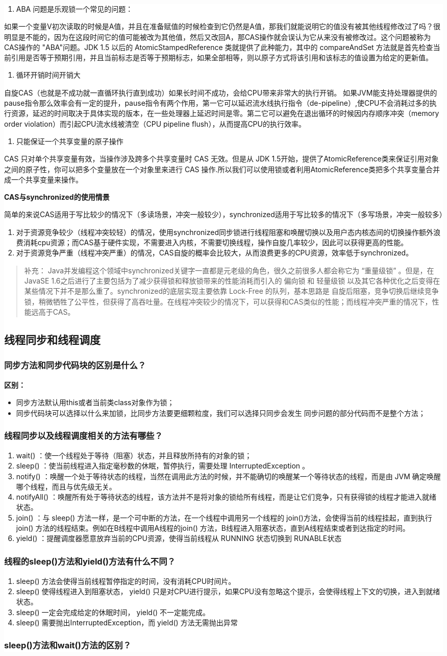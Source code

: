 1. ABA 问题是乐观锁一个常见的问题：

如果一个变量V初次读取的时候是A值，并且在准备赋值的时候检查到它仍然是A值，那我们就能说明它的值没有被其他线程修改过了吗？很明显是不能的，因为在这段时间它的值可能被改为其他值，然后又改回A，那CAS操作就会误认为它从来没有被修改过。这个问题被称为CAS操作的 "ABA"问题。JDK 1.5 以后的 AtomicStampedReference 类就提供了此种能力，其中的 compareAndSet 方法就是首先检查当前引用是否等于预期引用，并且当前标志是否等于预期标志，如果全部相等，则以原子方式将该引用和该标志的值设置为给定的更新值。

1. 循环开销时间开销大

自旋CAS（也就是不成功就一直循环执行直到成功）如果长时间不成功，会给CPU带来非常大的执行开销。 如果JVM能支持处理器提供的pause指令那么效率会有一定的提升，pause指令有两个作用，第一它可以延迟流水线执行指令（de-pipeline）,使CPU不会消耗过多的执行资源，延迟的时间取决于具体实现的版本，在一些处理器上延迟时间是零。第二它可以避免在退出循环的时候因内存顺序冲突（memory order violation）而引起CPU流水线被清空（CPU pipeline flush），从而提高CPU的执行效率。

1. 只能保证一个共享变量的原子操作

CAS 只对单个共享变量有效，当操作涉及跨多个共享变量时 CAS 无效。但是从 JDK 1.5开始，提供了AtomicReference类来保证引用对象之间的原子性，你可以把多个变量放在一个对象里来进行 CAS 操作.所以我们可以使用锁或者利用AtomicReference类把多个共享变量合并成一个共享变量来操作。

**CAS与synchronized的使用情景**

简单的来说CAS适用于写比较少的情况下（多读场景，冲突一般较少），synchronized适用于写比较多的情况下（多写场景，冲突一般较多）

1. 对于资源竞争较少（线程冲突较轻）的情况，使用synchronized同步锁进行线程阻塞和唤醒切换以及用户态内核态间的切换操作额外浪费消耗cpu资源；而CAS基于硬件实现，不需要进入内核，不需要切换线程，操作自旋几率较少，因此可以获得更高的性能。
2. 对于资源竞争严重（线程冲突严重）的情况，CAS自旋的概率会比较大，从而浪费更多的CPU资源，效率低于synchronized。

> 补充： Java并发编程这个领域中synchronized关键字一直都是元老级的角色，很久之前很多人都会称它为 “重量级锁” 。但是，在JavaSE 1.6之后进行了主要包括为了减少获得锁和释放锁带来的性能消耗而引入的 偏向锁 和 轻量级锁 以及其它各种优化之后变得在某些情况下并不是那么重了。synchronized的底层实现主要依靠 Lock-Free 的队列，基本思路是 自旋后阻塞，竞争切换后继续竞争锁，稍微牺牲了公平性，但获得了高吞吐量。在线程冲突较少的情况下，可以获得和CAS类似的性能；而线程冲突严重的情况下，性能远高于CAS。

## 线程同步和线程调度

### 同步方法和同步代码块的区别是什么？

**区别：**

- 同步方法默认用this或者当前类class对象作为锁；
- 同步代码块可以选择以什么来加锁，比同步方法要更细颗粒度，我们可以选择只同步会发生 同步问题的部分代码而不是整个方法；

### 线程同步以及线程调度相关的方法有哪些？

1. wait() ：使一个线程处于等待（阻塞）状态，并且释放所持有的对象的锁；
2. sleep() ：使当前线程进入指定毫秒数的休眠，暂停执行，需要处理 InterruptedException 。
3. notify() ：唤醒一个处于等待状态的线程，当然在调用此方法的时候，并不能确切的唤醒某一个等待状态的线程，而是由 JVM 确定唤醒哪个线程，而且与优先级无关。
4. notifyAll() ：唤醒所有处于等待状态的线程，该方法并不是将对象的锁给所有线程，而是让它们竞争，只有获得锁的线程才能进入就绪状态。
5. join() ：与 sleep() 方法一样，是一个可中断的方法，在一个线程中调用另一个线程的 join()方法，会使得当前的线程挂起，直到执行 join() 方法的线程结束。例如在B线程中调用A线程的join() 方法，B线程进入阻塞状态，直到A线程结束或者到达指定的时间。
6. yield() ：提醒调度器愿意放弃当前的CPU资源，使得当前线程从 RUNNING 状态切换到 RUNABLE状态

### 线程的sleep()方法和yield()方法有什么不同？

1. sleep() 方法会使得当前线程暂停指定的时间，没有消耗CPU时间片。
2. sleep() 使得线程进入到阻塞状态， yield() 只是对CPU进行提示，如果CPU没有忽略这个提示，会使得线程上下文的切换，进入到就绪状态。
3. sleep() 一定会完成给定的休眠时间， yield() 不一定能完成。
4. sleep() 需要抛出InterruptedException，而 yield() 方法无需抛出异常

### sleep()方法和wait()方法的区别？

